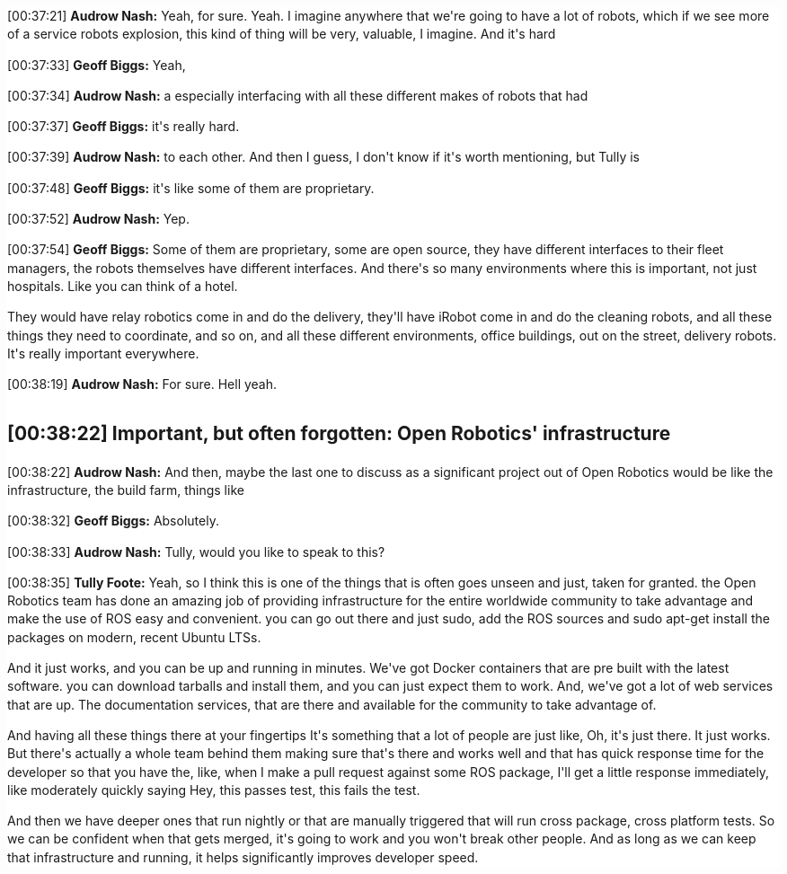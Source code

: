 [00:37:21] **Audrow Nash:** Yeah, for sure. Yeah. I imagine anywhere that we're going to have a lot of robots, which if we see more of a service robots explosion, this kind of thing will be very, valuable, I imagine. And it's hard 

[00:37:33] **Geoff Biggs:** Yeah, 

[00:37:34] **Audrow Nash:** a especially interfacing with all these different makes of robots that had

[00:37:37] **Geoff Biggs:** it's really hard.

[00:37:39] **Audrow Nash:** to each other. And then I guess, I don't know if it's worth mentioning, but Tully is

[00:37:48] **Geoff Biggs:** it's like some of them are proprietary.

[00:37:52] **Audrow Nash:** Yep.

[00:37:54] **Geoff Biggs:** Some of them are proprietary, some are open source, they have different interfaces to their fleet managers, the robots themselves have different interfaces. And there's so many environments where this is important, not just hospitals. Like you can think of a hotel.

They would have relay robotics come in and do the delivery, they'll have iRobot come in and do the cleaning robots, and all these things they need to coordinate, and so on, and all these different environments, office buildings, out on the street, delivery robots. It's really important everywhere.

[00:38:19] **Audrow Nash:** For sure. Hell yeah. 


## [00:38:22] Important, but often forgotten: Open Robotics' infrastructure

[00:38:22] **Audrow Nash:** And then, maybe the last one to discuss as a significant project out of Open Robotics would be like the infrastructure, the build farm, things like

[00:38:32] **Geoff Biggs:** Absolutely.

[00:38:33] **Audrow Nash:** Tully, would you like to speak to this?

[00:38:35] **Tully Foote:** Yeah, so I think this is one of the things that is often goes unseen and just, taken for granted. the Open Robotics team has done an amazing job of providing infrastructure for the entire worldwide community to take advantage and make the use of ROS easy and convenient. you can go out there and just sudo, add the ROS sources and sudo apt-get install the packages on modern, recent Ubuntu LTSs.

And it just works, and you can be up and running in minutes. We've got Docker containers that are pre built with the latest software. you can download tarballs and install them, and you can just expect them to work. And, we've got a lot of web services that are up. The documentation services, that are there and available for the community to take advantage of.

And having all these things there at your fingertips It's something that a lot of people are just like, Oh, it's just there. It just works. But there's actually a whole team behind them making sure that's there and works well and that has quick response time for the developer so that you have the, like, when I make a pull request against some ROS package, I'll get a little response immediately, like moderately quickly saying Hey, this passes test, this fails the test.

And then we have deeper ones that run nightly or that are manually triggered that will run cross package, cross platform tests. So we can be confident when that gets merged, it's going to work and you won't break other people. And as long as we can keep that infrastructure and running, it helps significantly improves developer speed.
